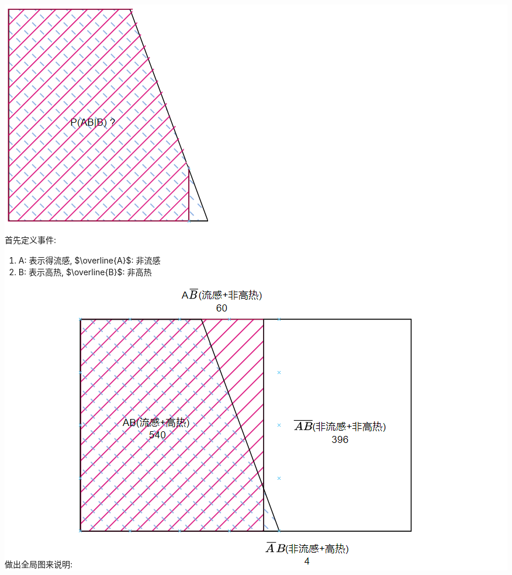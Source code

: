 ![](./probability_贝叶斯/500.png)

首先定义事件:
1. A: 表示得流感, $\overline{A}$: 非流感
2. B: 表示高热, $\overline{B}$: 非高热

做出全局图来说明:
![](./probability_贝叶斯/600.png)
